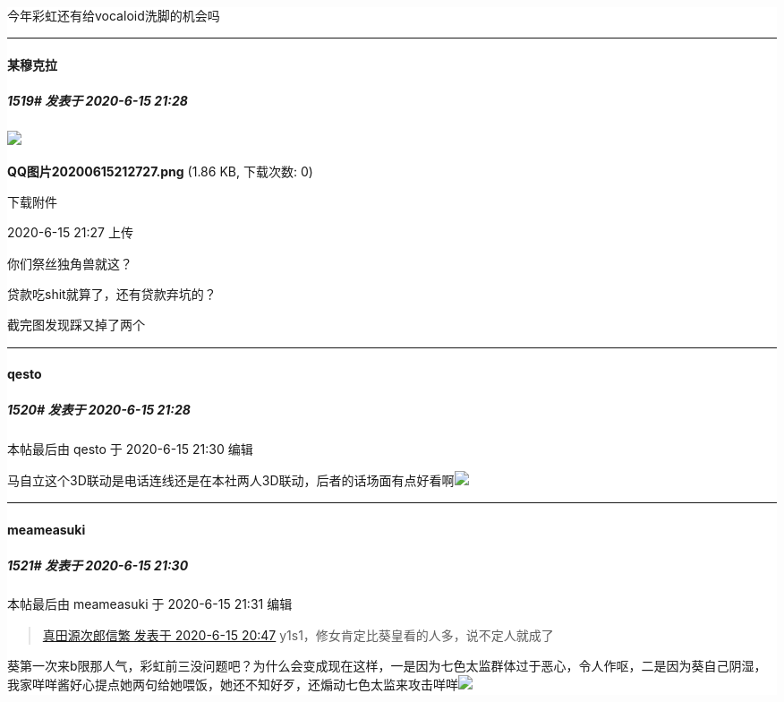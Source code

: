 


今年彩虹还有给vocaloid洗脚的机会吗







-----

####  某穆克拉  
##### 1519#       发表于 2020-6-15 21:28




<img src="https://img.saraba1st.com/forum/202006/15/212740ai6ic1niaaoyo2r9.png" referrerpolicy="no-referrer">


<strong>QQ图片20200615212727.png</strong> (1.86 KB, 下载次数: 0)

下载附件

2020-6-15 21:27 上传






你们祭丝独角兽就这？

贷款吃shit就算了，还有贷款弃坑的？

截完图发现踩又掉了两个







-----

####  qesto  
##### 1520#       发表于 2020-6-15 21:28



 本帖最后由 qesto 于 2020-6-15 21:30 编辑 

马自立这个3D联动是电话连线还是在本社两人3D联动，后者的话场面有点好看啊<img src="https://static.saraba1st.com/image/smiley/face2017/067.png" referrerpolicy="no-referrer">







-----

####  meameasuki  
##### 1521#       发表于 2020-6-15 21:30



 本帖最后由 meameasuki 于 2020-6-15 21:31 编辑 
<blockquote><a href="httphttps://bbs.saraba1st.com/2b/forum.php?mod=redirect&amp;goto=findpost&amp;pid=47817571&amp;ptid=1941579" target="_blank">真田源次郎信繁 发表于 2020-6-15 20:47</a>
y1s1，修女肯定比葵皇看的人多，说不定人就成了</blockquote>
葵第一次来b限那人气，彩虹前三没问题吧？为什么会变成现在这样，一是因为七色太监群体过于恶心，令人作呕，二是因为葵自己阴湿，我家咩咩酱好心提点她两句给她喂饭，她还不知好歹，还煽动七色太监来攻击咩咩<img src="https://static.saraba1st.com/image/smiley/face2017/138.png" referrerpolicy="no-referrer">
